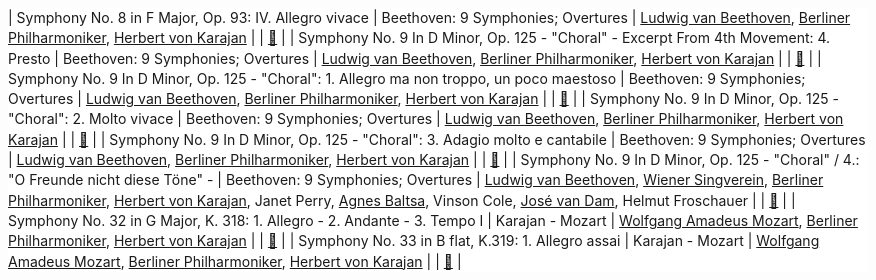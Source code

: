 | Symphony No. 8 in F Major, Op. 93: IV. Allegro vivace                                                                                           | Beethoven: 9 Symphonies; Overtures                                                | [Ludwig van Beethoven](../artists/ludwig_van_beethoven.md), [Berliner Philharmoniker](../artists/berliner_philharmoniker.md), [Herbert von Karajan](../artists/herbert_von_karajan.md)                                                                                                                                                                                            |     | [🔗](https://open.spotify.com/track/3O6dAml6F7qYuvCSgfepoZ) |
| Symphony No. 9 In D Minor, Op. 125 - "Choral" - Excerpt From 4th Movement: 4. Presto                                                            | Beethoven: 9 Symphonies; Overtures                                                | [Ludwig van Beethoven](../artists/ludwig_van_beethoven.md), [Berliner Philharmoniker](../artists/berliner_philharmoniker.md), [Herbert von Karajan](../artists/herbert_von_karajan.md)                                                                                                                                                                                            |     | [🔗](https://open.spotify.com/track/33cuLlR86g8PBmyFXLgVV1) |
| Symphony No. 9 In D Minor, Op. 125 - "Choral": 1. Allegro ma non troppo, un poco maestoso                                                       | Beethoven: 9 Symphonies; Overtures                                                | [Ludwig van Beethoven](../artists/ludwig_van_beethoven.md), [Berliner Philharmoniker](../artists/berliner_philharmoniker.md), [Herbert von Karajan](../artists/herbert_von_karajan.md)                                                                                                                                                                                            |     | [🔗](https://open.spotify.com/track/2YSyPAFezzPL0ySmQA9g7W) |
| Symphony No. 9 In D Minor, Op. 125 - "Choral": 2. Molto vivace                                                                                  | Beethoven: 9 Symphonies; Overtures                                                | [Ludwig van Beethoven](../artists/ludwig_van_beethoven.md), [Berliner Philharmoniker](../artists/berliner_philharmoniker.md), [Herbert von Karajan](../artists/herbert_von_karajan.md)                                                                                                                                                                                            |     | [🔗](https://open.spotify.com/track/44VQKnAYvxuknvhI0i93Hf) |
| Symphony No. 9 In D Minor, Op. 125 - "Choral": 3. Adagio molto e cantabile                                                                      | Beethoven: 9 Symphonies; Overtures                                                | [Ludwig van Beethoven](../artists/ludwig_van_beethoven.md), [Berliner Philharmoniker](../artists/berliner_philharmoniker.md), [Herbert von Karajan](../artists/herbert_von_karajan.md)                                                                                                                                                                                            |     | [🔗](https://open.spotify.com/track/40B0GnYt2DIhhKESOtFFjH) |
| Symphony No. 9 In D Minor, Op. 125 - "Choral" / 4.: "O Freunde nicht diese Töne" -                                                              | Beethoven: 9 Symphonies; Overtures                                                | [Ludwig van Beethoven](../artists/ludwig_van_beethoven.md), [Wiener Singverein](../artists/wiener_singverein.md), [Berliner Philharmoniker](../artists/berliner_philharmoniker.md), [Herbert von Karajan](../artists/herbert_von_karajan.md), Janet Perry, [Agnes Baltsa](../artists/agnes_baltsa.md), Vinson Cole, [José van Dam](../artists/jos__van_dam.md), Helmut Froschauer |     | [🔗](https://open.spotify.com/track/3vanPPXeHjJ6QJ1Sgie8g3) |
| Symphony No. 32 in G Major, K. 318: 1. Allegro - 2. Andante - 3. Tempo I                                                                        | Karajan - Mozart                                                                  | [Wolfgang Amadeus Mozart](../artists/wolfgang_amadeus_mozart.md), [Berliner Philharmoniker](../artists/berliner_philharmoniker.md), [Herbert von Karajan](../artists/herbert_von_karajan.md)                                                                                                                                                                                      |     | [🔗](https://open.spotify.com/track/21cATdRkPAVU27StFK9Zfo) |
| Symphony No. 33 in B flat, K.319: 1. Allegro assai                                                                                              | Karajan - Mozart                                                                  | [Wolfgang Amadeus Mozart](../artists/wolfgang_amadeus_mozart.md), [Berliner Philharmoniker](../artists/berliner_philharmoniker.md), [Herbert von Karajan](../artists/herbert_von_karajan.md)                                                                                                                                                                                      |     | [🔗](https://open.spotify.com/track/54Qj0SzLte0T6UaTLtNSSp) |